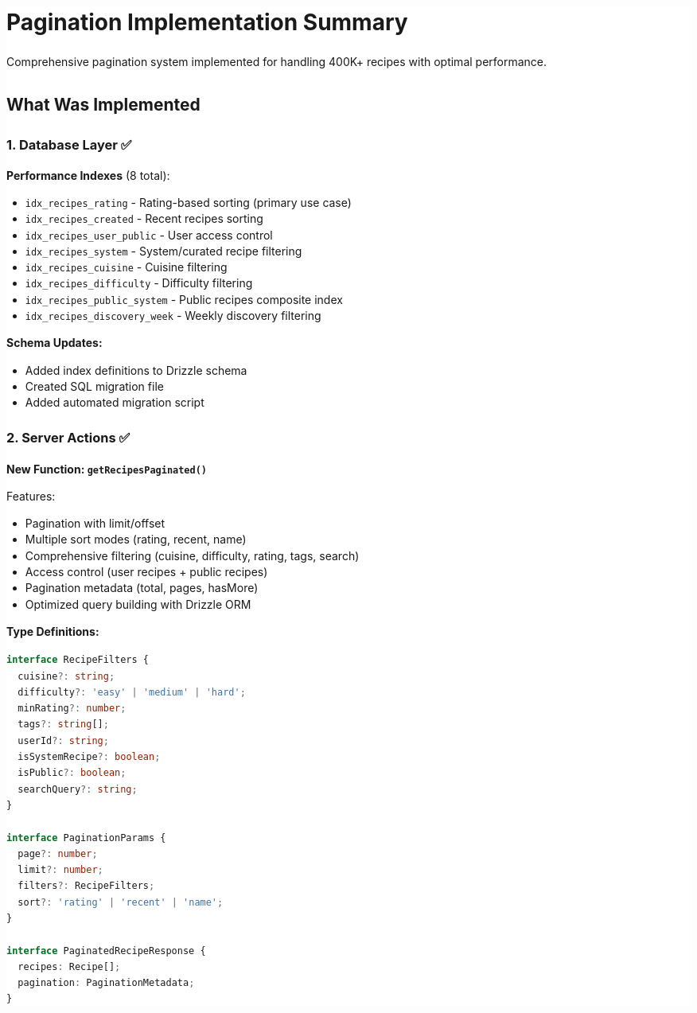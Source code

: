 # Pagination Implementation Summary

Comprehensive pagination system implemented for handling 400K+ recipes with optimal performance.

## What Was Implemented

### 1. Database Layer ✅

**Performance Indexes** (8 total):
- `idx_recipes_rating` - Rating-based sorting (primary use case)
- `idx_recipes_created` - Recent recipes sorting
- `idx_recipes_user_public` - User access control
- `idx_recipes_system` - System/curated recipe filtering
- `idx_recipes_cuisine` - Cuisine filtering
- `idx_recipes_difficulty` - Difficulty filtering
- `idx_recipes_public_system` - Public recipes composite index
- `idx_recipes_discovery_week` - Weekly discovery filtering

**Schema Updates:**
- Added index definitions to Drizzle schema
- Created SQL migration file
- Added automated migration script

### 2. Server Actions ✅

**New Function: `getRecipesPaginated()`**

Features:
- Pagination with limit/offset
- Multiple sort modes (rating, recent, name)
- Comprehensive filtering (cuisine, difficulty, rating, tags, search)
- Access control (user recipes + public recipes)
- Pagination metadata (total, pages, hasMore)
- Optimized query building with Drizzle ORM

**Type Definitions:**
```typescript
interface RecipeFilters {
  cuisine?: string;
  difficulty?: 'easy' | 'medium' | 'hard';
  minRating?: number;
  tags?: string[];
  userId?: string;
  isSystemRecipe?: boolean;
  isPublic?: boolean;
  searchQuery?: string;
}

interface PaginationParams {
  page?: number;
  limit?: number;
  filters?: RecipeFilters;
  sort?: 'rating' | 'recent' | 'name';
}

interface PaginatedRecipeResponse {
  recipes: Recipe[];
  pagination: PaginationMetadata;
}
```
